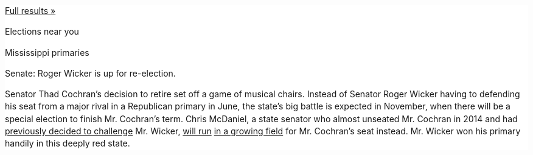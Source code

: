</div>

[Full results
»](https://www.nytimes3xbfgragh.onion/interactive/2018/06/05/us/elections/results-california-primary-elections.html)

</div>

</div>

<div class="g-calendar-row g-state-ms g-hide-border g-short-row g-row-highlight">

<div class="g-calendar-date">

</div>

<div class="g-calendar-race g-bottom-border">

<div class="g-highlight-capsule">

Elections near you

</div>

<div class="g-calendar-race-title">

Mississippi primaries

</div>

<div class="g-key-container">

<div class="g-key-senate">

<div class="g-senator-label">

<span class="g-key-label">Senate: </span><span class="g-key-r">Roger
Wicker</span> is up for re-election.

</div>

</div>

</div>

<div class="g-calendar-race-desc">

Senator Thad Cochran’s decision to retire set off a game of musical
chairs. Instead of Senator Roger Wicker having to defending his seat
from a major rival in a Republican primary in June, the state’s big
battle is expected in November, when there will be a special election to
finish Mr. Cochran’s term. Chris McDaniel, a state senator who almost
unseated Mr. Cochran in 2014 and had [previously decided to
challenge](https://www.nytimes3xbfgragh.onion/2018/02/26/us/politics/mississippi-mcdaniel-wicker-primary-fight.html)
Mr. Wicker, [will
run](https://www.nytimes3xbfgragh.onion/2018/03/16/us/politics/bannon-republican-senate-primary-challengers.html)
[in a growing
field](https://www.nytimes3xbfgragh.onion/2018/03/20/us/politics/mississippi-senate-appointee-trump.html)
for Mr. Cochran’s seat instead. Mr. Wicker won his primary handily in
this deeply red state.
